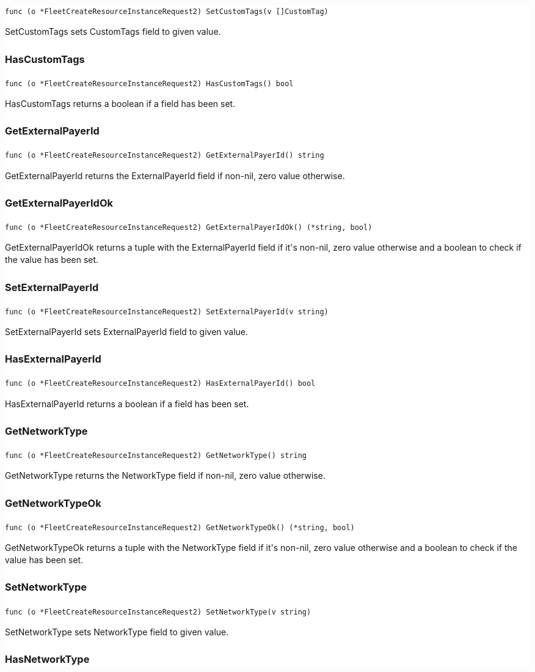 `func (o *FleetCreateResourceInstanceRequest2) SetCustomTags(v []CustomTag)`

SetCustomTags sets CustomTags field to given value.

### HasCustomTags

`func (o *FleetCreateResourceInstanceRequest2) HasCustomTags() bool`

HasCustomTags returns a boolean if a field has been set.

### GetExternalPayerId

`func (o *FleetCreateResourceInstanceRequest2) GetExternalPayerId() string`

GetExternalPayerId returns the ExternalPayerId field if non-nil, zero value otherwise.

### GetExternalPayerIdOk

`func (o *FleetCreateResourceInstanceRequest2) GetExternalPayerIdOk() (*string, bool)`

GetExternalPayerIdOk returns a tuple with the ExternalPayerId field if it's non-nil, zero value otherwise
and a boolean to check if the value has been set.

### SetExternalPayerId

`func (o *FleetCreateResourceInstanceRequest2) SetExternalPayerId(v string)`

SetExternalPayerId sets ExternalPayerId field to given value.

### HasExternalPayerId

`func (o *FleetCreateResourceInstanceRequest2) HasExternalPayerId() bool`

HasExternalPayerId returns a boolean if a field has been set.

### GetNetworkType

`func (o *FleetCreateResourceInstanceRequest2) GetNetworkType() string`

GetNetworkType returns the NetworkType field if non-nil, zero value otherwise.

### GetNetworkTypeOk

`func (o *FleetCreateResourceInstanceRequest2) GetNetworkTypeOk() (*string, bool)`

GetNetworkTypeOk returns a tuple with the NetworkType field if it's non-nil, zero value otherwise
and a boolean to check if the value has been set.

### SetNetworkType

`func (o *FleetCreateResourceInstanceRequest2) SetNetworkType(v string)`

SetNetworkType sets NetworkType field to given value.

### HasNetworkType
